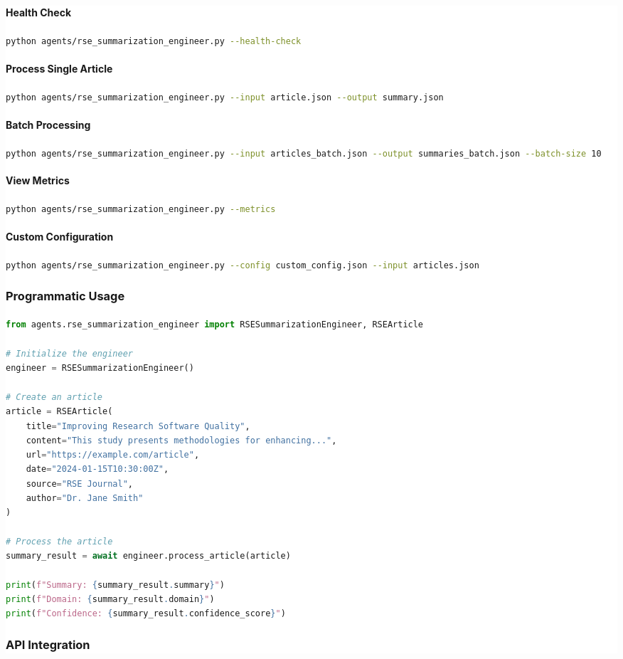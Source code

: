 #### Health Check
```bash
python agents/rse_summarization_engineer.py --health-check
```

#### Process Single Article
```bash
python agents/rse_summarization_engineer.py --input article.json --output summary.json
```

#### Batch Processing
```bash
python agents/rse_summarization_engineer.py --input articles_batch.json --output summaries_batch.json --batch-size 10
```

#### View Metrics
```bash
python agents/rse_summarization_engineer.py --metrics
```

#### Custom Configuration
```bash
python agents/rse_summarization_engineer.py --config custom_config.json --input articles.json
```

### Programmatic Usage

```python
from agents.rse_summarization_engineer import RSESummarizationEngineer, RSEArticle

# Initialize the engineer
engineer = RSESummarizationEngineer()

# Create an article
article = RSEArticle(
    title="Improving Research Software Quality",
    content="This study presents methodologies for enhancing...",
    url="https://example.com/article",
    date="2024-01-15T10:30:00Z",
    source="RSE Journal",
    author="Dr. Jane Smith"
)

# Process the article
summary_result = await engineer.process_article(article)

print(f"Summary: {summary_result.summary}")
print(f"Domain: {summary_result.domain}")
print(f"Confidence: {summary_result.confidence_score}")
```

### API Integration
